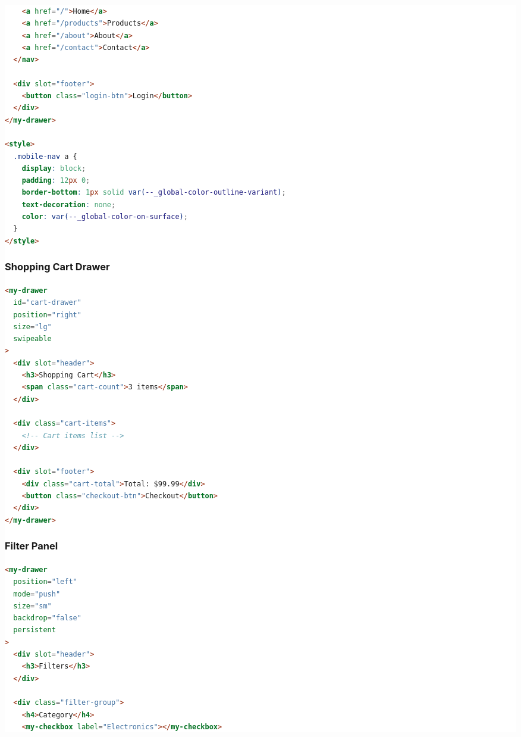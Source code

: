 ```html
    <a href="/">Home</a>
    <a href="/products">Products</a>
    <a href="/about">About</a>
    <a href="/contact">Contact</a>
  </nav>
  
  <div slot="footer">
    <button class="login-btn">Login</button>
  </div>
</my-drawer>

<style>
  .mobile-nav a {
    display: block;
    padding: 12px 0;
    border-bottom: 1px solid var(--_global-color-outline-variant);
    text-decoration: none;
    color: var(--_global-color-on-surface);
  }
</style>
```

### Shopping Cart Drawer

```html
<my-drawer 
  id="cart-drawer" 
  position="right" 
  size="lg"
  swipeable
>
  <div slot="header">
    <h3>Shopping Cart</h3>
    <span class="cart-count">3 items</span>
  </div>
  
  <div class="cart-items">
    <!-- Cart items list -->
  </div>
  
  <div slot="footer">
    <div class="cart-total">Total: $99.99</div>
    <button class="checkout-btn">Checkout</button>
  </div>
</my-drawer>
```

### Filter Panel

```html
<my-drawer 
  position="left" 
  mode="push" 
  size="sm" 
  backdrop="false"
  persistent
>
  <div slot="header">
    <h3>Filters</h3>
  </div>
  
  <div class="filter-group">
    <h4>Category</h4>
    <my-checkbox label="Electronics"></my-checkbox>
```